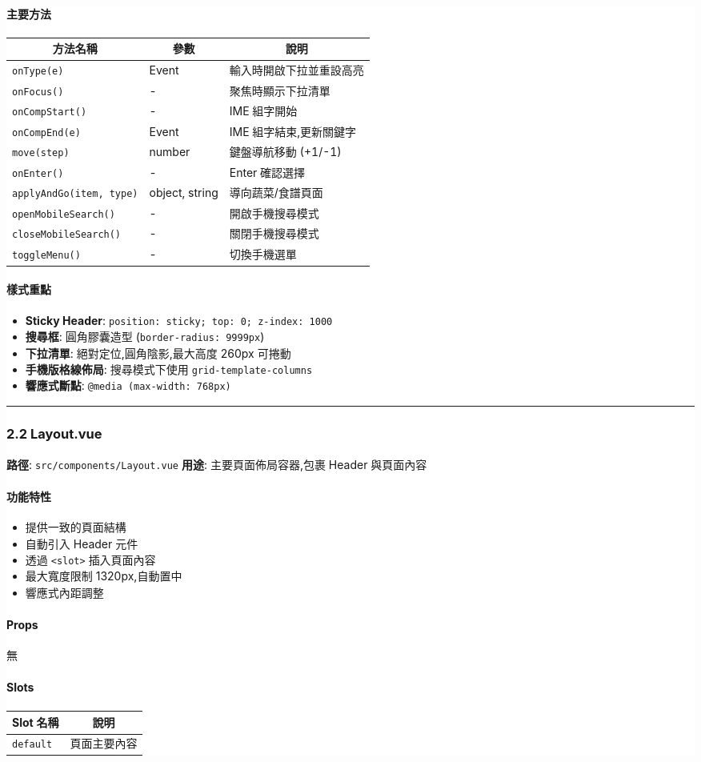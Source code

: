 #### 主要方法

| 方法名稱                 | 參數           | 說明                     |
| ------------------------ | -------------- | ------------------------ |
| `onType(e)`              | Event          | 輸入時開啟下拉並重設高亮 |
| `onFocus()`              | -              | 聚焦時顯示下拉清單       |
| `onCompStart()`          | -              | IME 組字開始             |
| `onCompEnd(e)`           | Event          | IME 組字結束,更新關鍵字  |
| `move(step)`             | number         | 鍵盤導航移動 (+1/-1)     |
| `onEnter()`              | -              | Enter 確認選擇           |
| `applyAndGo(item, type)` | object, string | 導向蔬菜/食譜頁面        |
| `openMobileSearch()`     | -              | 開啟手機搜尋模式         |
| `closeMobileSearch()`    | -              | 關閉手機搜尋模式         |
| `toggleMenu()`           | -              | 切換手機選單             |

#### 樣式重點

- **Sticky Header**: `position: sticky; top: 0; z-index: 1000`
- **搜尋框**: 圓角膠囊造型 (`border-radius: 9999px`)
- **下拉清單**: 絕對定位,圓角陰影,最大高度 260px 可捲動
- **手機版格線佈局**: 搜尋模式下使用 `grid-template-columns`
- **響應式斷點**: `@media (max-width: 768px)`

---

### 2.2 Layout.vue

**路徑**: `src/components/Layout.vue`
**用途**: 主要頁面佈局容器,包裹 Header 與頁面內容

#### 功能特性

- 提供一致的頁面結構
- 自動引入 Header 元件
- 透過 `<slot>` 插入頁面內容
- 最大寬度限制 1320px,自動置中
- 響應式內距調整

#### Props

無

#### Slots

| Slot 名稱 | 說明         |
| --------- | ------------ |
| `default` | 頁面主要內容 |

